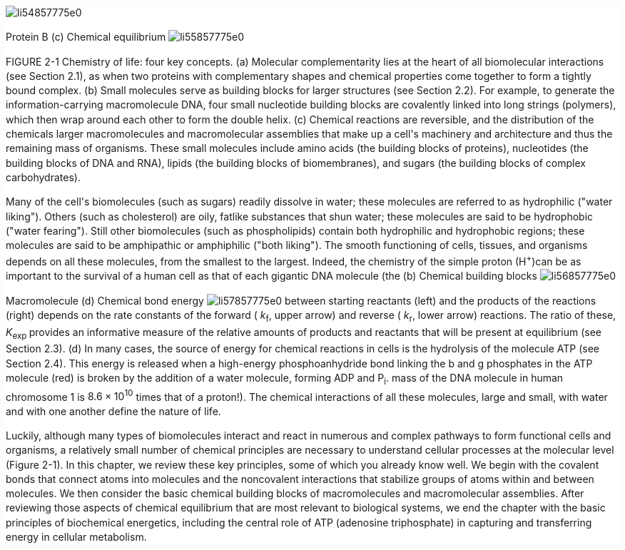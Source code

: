 ![li54857775e0](li54857775e0.jpg)

Protein B
(c) Chemical equilibrium
![li55857775e0](li55857775e0.jpg)

FIGURE 2-1 Chemistry of life: four key concepts. (a) Molecular complementarity lies at the heart of all biomolecular interactions (see Section 2.1), as when two proteins with complementary shapes and chemical properties come together to form a tightly bound complex. (b) Small molecules serve as building blocks for larger structures (see Section 2.2). For example, to generate the information-carrying macromolecule DNA, four small nucleotide building blocks are covalently linked into long strings (polymers), which then wrap around each other to form the double helix. (c) Chemical reactions are reversible, and the distribution of the chemicals
larger macromolecules and macromolecular assemblies that make up a cell's machinery and architecture and thus the remaining mass of organisms. These small molecules include amino acids (the building blocks of proteins), nucleotides (the building blocks of DNA and RNA), lipids (the building blocks of biomembranes), and sugars (the building blocks of complex carbohydrates).

Many of the cell's biomolecules (such as sugars) readily dissolve in water; these molecules are referred to as hydrophilic ("water liking"). Others (such as cholesterol) are oily, fatlike substances that shun water; these molecules are said to be hydrophobic ("water fearing"). Still other biomolecules (such as phospholipids) contain both hydrophilic and hydrophobic regions; these molecules are said to be amphipathic or amphiphilic ("both liking"). The smooth functioning of cells, tissues, and organisms depends on all these molecules, from the smallest to the largest. Indeed, the chemistry of the simple proton $\left(\mathrm{H}^{+}\right)$can be as important to the survival of a human cell as that of each gigantic DNA molecule (the
(b) Chemical building blocks
![li56857775e0](li56857775e0.jpg)

Macromolecule
(d) Chemical bond energy
![li57857775e0](li57857775e0.jpg)
between starting reactants (left) and the products of the reactions (right) depends on the rate constants of the forward ( $k_{\mathrm{f}}$, upper arrow) and reverse ( $k_{\mathrm{r}}$, lower arrow) reactions. The ratio of these, $K_{\text {exp }}$ provides an informative measure of the relative amounts of products and reactants that will be present at equilibrium (see Section 2.3). (d) In many cases, the source of energy for chemical reactions in cells is the hydrolysis of the molecule ATP (see Section 2.4). This energy is released when a high-energy phosphoanhydride bond linking the b and g phosphates in the ATP molecule (red) is broken by the addition of a water molecule, forming ADP and $\mathrm{P}_{\mathrm{i}}$.
mass of the DNA molecule in human chromosome 1 is $8.6 \times 10^{10}$ times that of a proton!). The chemical interactions of all these molecules, large and small, with water and with one another define the nature of life.

Luckily, although many types of biomolecules interact and react in numerous and complex pathways to form functional cells and organisms, a relatively small number of chemical principles are necessary to understand cellular processes at the molecular level (Figure 2-1). In this chapter, we review these key principles, some of which you already know well. We begin with the covalent bonds that connect atoms into molecules and the noncovalent interactions that stabilize groups of atoms within and between molecules. We then consider the basic chemical building blocks of macromolecules and macromolecular assemblies. After reviewing those aspects of chemical equilibrium that are most relevant to biological systems, we end the chapter with the basic principles of biochemical energetics, including the central role of ATP (adenosine triphosphate) in capturing and transferring energy in cellular metabolism.
